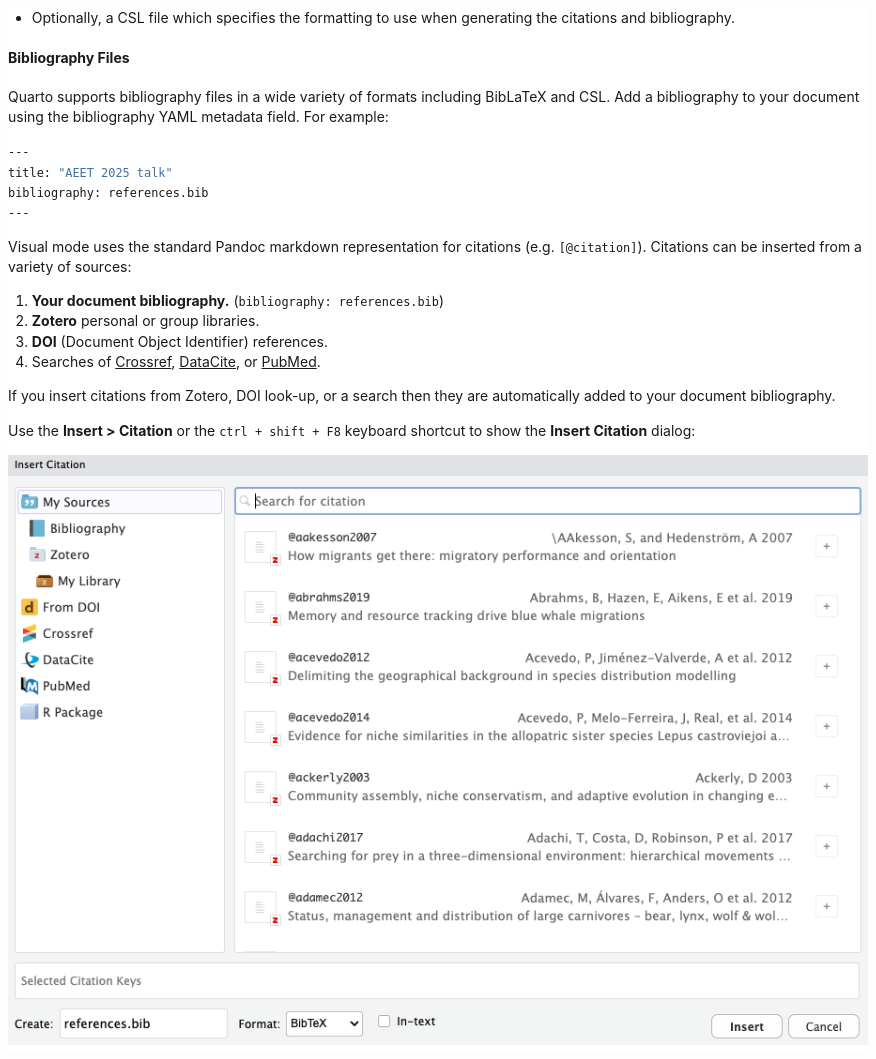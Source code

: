 -   Optionally, a CSL file which specifies the formatting to use when
    generating the citations and bibliography.

#### Bibliography Files

Quarto supports bibliography files in a wide variety of formats
including BibLaTeX and CSL. Add a bibliography to your document using
the bibliography YAML metadata field. For example:

``` bash
---
title: "AEET 2025 talk"
bibliography: references.bib
---
```

Visual mode uses the standard Pandoc markdown representation for
citations (e.g. `[@citation]`). Citations can be inserted from a variety
of sources:

1.  **Your document bibliography.** (`bibliography: references.bib`)
2.  **Zotero** personal or group libraries.
3.  **DOI** (Document Object Identifier) references.
4.  Searches of [Crossref](https://www.crossref.org/),
    [DataCite](https://datacite.org/), or
    [PubMed](https://pubmed.ncbi.nlm.nih.gov/).

If you insert citations from Zotero, DOI look-up, or a search then they
are automatically added to your document bibliography.

Use the **Insert \> Citation** or the `ctrl + shift + F8` keyboard
shortcut to show the **Insert Citation** dialog:

![](images/quarto_course_citations.png)
